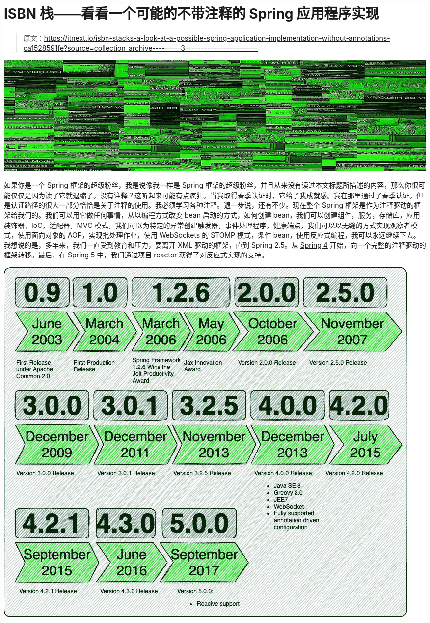 # ISBN 栈——看看一个可能的不带注释的 Spring 应用程序实现

> 原文：<https://itnext.io/isbn-stacks-a-look-at-a-possible-spring-application-implementation-without-annotations-ca1528591fe?source=collection_archive---------3----------------------->

![](img/00dd30b66d6e93447ce5548706e12b9d.png)

如果你是一个 Spring 框架的超级粉丝，我是说像我一样是 Spring 框架的超级粉丝，并且从来没有读过本文标题所描述的内容，那么你很可能仅仅是因为读了它就退缩了。没有注释？这听起来可能有点疯狂。当我取得春季认证时，它给了我成就感。我在那里通过了春季认证。但是认证路径的很大一部分恰恰是关于注释的使用。我必须学习各种注释。退一步说，还有不少。现在整个 Spring 框架是作为注释驱动的框架给我们的。我们可以用它做任何事情，从以编程方式改变 bean 启动的方式，如何创建 bean，我们可以创建组件，服务，存储库，应用装饰器，IoC，适配器，MVC 模式，我们可以为特定的异常创建触发器，事件处理程序，健康端点，我们可以以无缝的方式实现观察者模式，使用面向对象的 AOP，实现批处理作业，使用 WebSockets 的 STOMP 模式，条件 bean，使用反应式编程，我可以永远继续下去。我想说的是，多年来，我们一直受到教育和压力，要离开 XML 驱动的框架，直到 Spring 2.5。从 [Spring 4](https://www.dineshonjava.com/whats-new-in-spring-framework-4x/) 开始，向一个完整的注释驱动的框架转移。最后，在 [Spring 5](https://howtodoinjava.com/spring-5-tutorial/) 中，我们通过[项目 reactor](https://projectreactor.io/) 获得了对反应式实现的支持。

![](img/c853b422b259a831563ae2ff18e302d2.png)